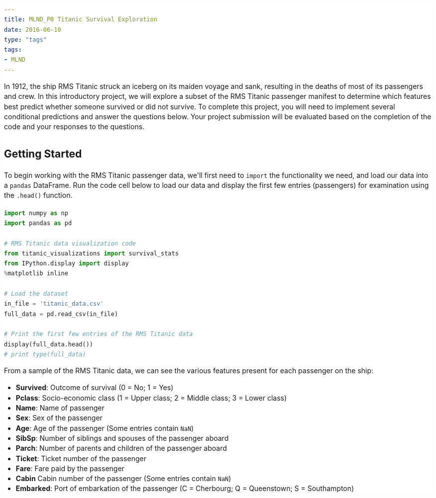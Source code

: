 ```yaml
---
title: MLND_P0 Titanic Survival Exploration
date: 2016-06-10
type: "tags"
tags:
- MLND
---
```


In 1912, the ship RMS Titanic struck an iceberg on its maiden voyage and sank, resulting in the deaths of most of its passengers and crew. In this introductory project, we will explore a subset of the RMS Titanic passenger manifest to determine which features best predict whether someone survived or did not survive. To complete this project, you will need to implement several conditional predictions and answer the questions below. Your project submission will be evaluated based on the completion of the code and your responses to the questions.



## Getting Started
To begin working with the RMS Titanic passenger data, we'll first need to `import` the functionality we need, and load our data into a `pandas` DataFrame. 
Run the code cell below to load our data and display the first few entries (passengers) for examination using the `.head()` function.

```python
import numpy as np
import pandas as pd

# RMS Titanic data visualization code 
from titanic_visualizations import survival_stats
from IPython.display import display
%matplotlib inline

# Load the dataset
in_file = 'titanic_data.csv'
full_data = pd.read_csv(in_file)

# Print the first few entries of the RMS Titanic data
display(full_data.head())
# print type(full_data)
```


From a sample of the RMS Titanic data, we can see the various features present for each passenger on the ship:
- **Survived**: Outcome of survival (0 = No; 1 = Yes)
- **Pclass**: Socio-economic class (1 = Upper class; 2 = Middle class; 3 = Lower class)
- **Name**: Name of passenger
- **Sex**: Sex of the passenger
- **Age**: Age of the passenger (Some entries contain `NaN`)
- **SibSp**: Number of siblings and spouses of the passenger aboard
- **Parch**: Number of parents and children of the passenger aboard
- **Ticket**: Ticket number of the passenger
- **Fare**: Fare paid by the passenger
- **Cabin** Cabin number of the passenger (Some entries contain `NaN`)
- **Embarked**: Port of embarkation of the passenger (C = Cherbourg; Q = Queenstown; S = Southampton)
